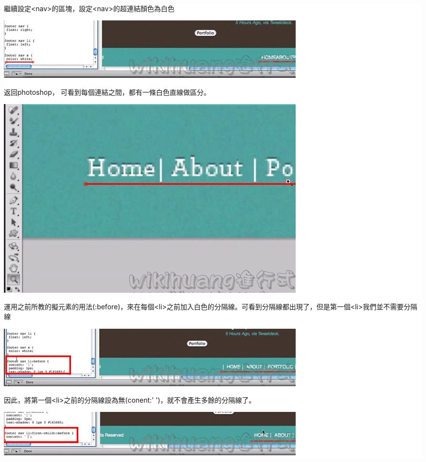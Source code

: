 

<p>繼續設定&lt;nav&gt;的區塊，設定&lt;nav&gt;的超連結顏色為白色</p>
<img src="/images/coding-note/html/psd-to-html/05d_buildCss_footer_section/05d_buildCss_footer_section-0.14.41.20.jpg" alt="/images/coding-note/html/psd-to-html/05d_buildCss_footer_section/05d_buildCss_footer_section-0.14.41.20.jpg"/>




<p>返回photoshop， 可看到每個連結之間，都有一條白色直線做區分。</p>
<img src="/images/coding-note/html/psd-to-html/05d_buildCss_footer_section/05d_buildCss_footer_section-0.14.55.00.jpg" alt="/images/coding-note/html/psd-to-html/05d_buildCss_footer_section/05d_buildCss_footer_section-0.14.55.00.jpg"/>




<p>運用之前所教的擬元素的用法(:before)，來在每個&lt;li&gt;之前加入白色的分隔線。可看到分隔線都出現了，但是第一個&lt;li&gt;我們並不需要分隔線</p>
<img src="/images/coding-note/html/psd-to-html/05d_buildCss_footer_section/05d_buildCss_footer_section-0.15.30.70.jpg" alt="/images/coding-note/html/psd-to-html/05d_buildCss_footer_section/05d_buildCss_footer_section-0.15.30.70.jpg"/>




<p>因此，將第一個&lt;li&gt;之前的分隔線設為無(conent:&#x27; &#x27;)，就不會產生多餘的分隔線了。</p>
<img src="/images/coding-note/html/psd-to-html/05d_buildCss_footer_section/05d_buildCss_footer_section-0.16.11.00.jpg" alt="/images/coding-note/html/psd-to-html/05d_buildCss_footer_section/05d_buildCss_footer_section-0.16.11.00.jpg"/>
